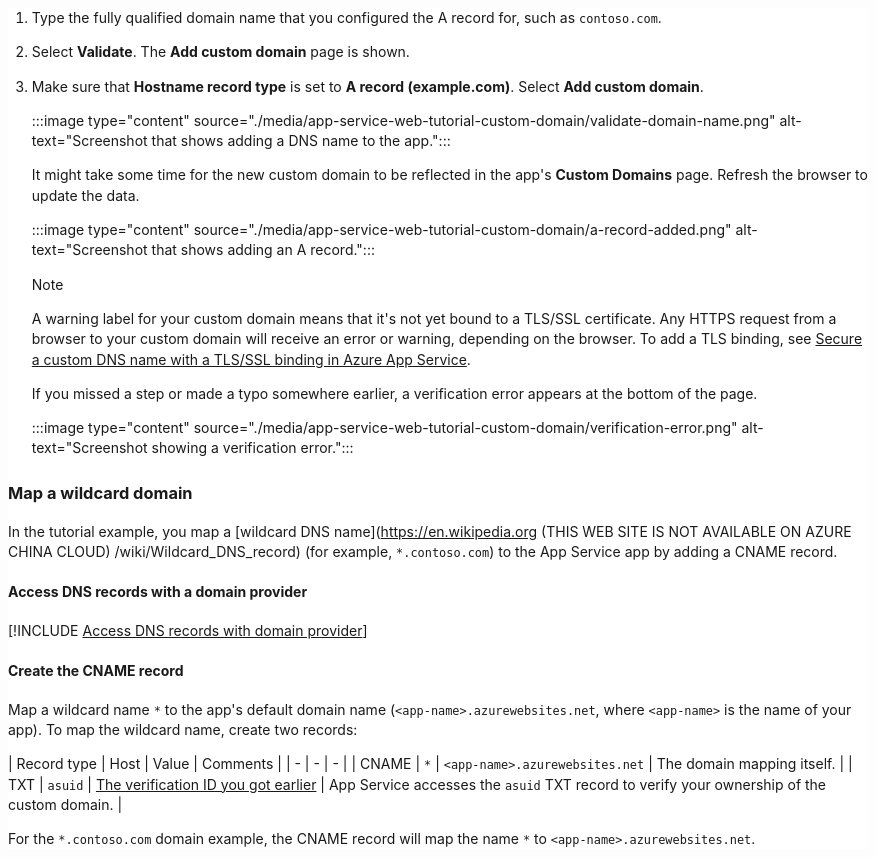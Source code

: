 1. Type the fully qualified domain name that you configured the A record for, such as `contoso.com`. 

1. Select **Validate**. The **Add custom domain** page is shown.

1. Make sure that **Hostname record type** is set to **A record (example.com)**. Select **Add custom domain**.

    :::image type="content" source="./media/app-service-web-tutorial-custom-domain/validate-domain-name.png" alt-text="Screenshot that shows adding a DNS name to the app.":::

    It might take some time for the new custom domain to be reflected in the app's **Custom Domains** page. Refresh the browser to update the data.

    :::image type="content" source="./media/app-service-web-tutorial-custom-domain/a-record-added.png" alt-text="Screenshot that shows adding an A record.":::

    > [!NOTE]
    > A warning label for your custom domain means that it's not yet bound to a TLS/SSL certificate. Any HTTPS request from a browser to your custom domain will receive an error or warning, depending on the browser. To add a TLS binding, see [Secure a custom DNS name with a TLS/SSL binding in Azure App Service](configure-ssl-bindings.md).
    
    If you missed a step or made a typo somewhere earlier, a verification error appears at the bottom of the page.
    
    :::image type="content" source="./media/app-service-web-tutorial-custom-domain/verification-error.png" alt-text="Screenshot showing a verification error.":::
    
<a name="wildcard" aria-hidden="true"></a>

### Map a wildcard domain

In the tutorial example, you map a [wildcard DNS name](https://en.wikipedia.org (THIS WEB SITE IS NOT AVAILABLE ON AZURE CHINA CLOUD) /wiki/Wildcard_DNS_record) (for example, `*.contoso.com`) to the App Service app by adding a CNAME record.

#### Access DNS records with a domain provider

[!INCLUDE [Access DNS records with domain provider](../../includes/app-service-web-access-dns-records-no-h.md)]

#### Create the CNAME record

Map a wildcard name `*` to the app's default domain name (`<app-name>.azurewebsites.net`, where `<app-name>` is the name of your app). To map the wildcard name, create two records:

| Record type | Host | Value | Comments |
| - | - | - |
| CNAME | `*` | `<app-name>.azurewebsites.net` | The domain mapping itself. |
| TXT | `asuid` | [The verification ID you got earlier](#get-a-domain-verification-id) | App Service accesses the `asuid` TXT record to verify your ownership of the custom domain. |

For the `*.contoso.com` domain example, the CNAME record will map the name `*` to `<app-name>.azurewebsites.net`.
